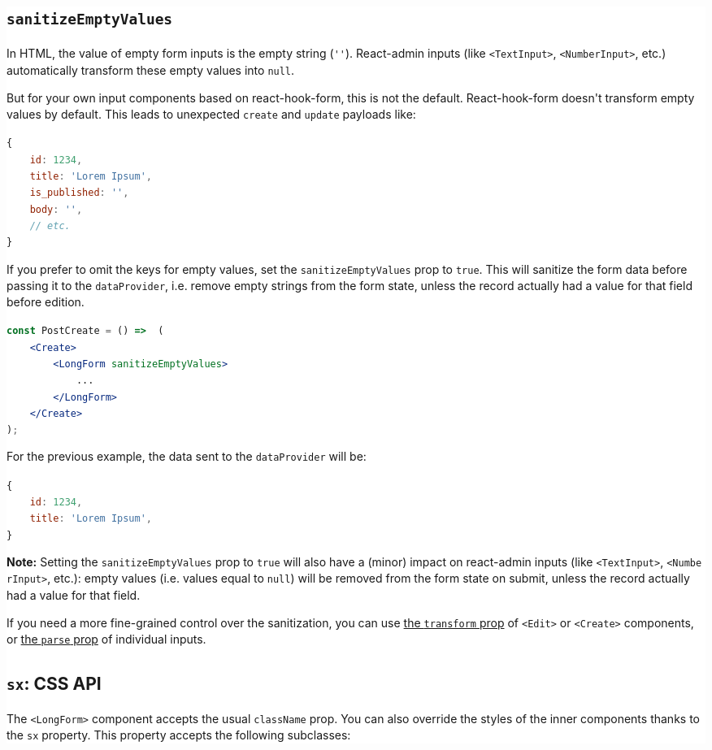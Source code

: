 ## `sanitizeEmptyValues`

In HTML, the value of empty form inputs is the empty string (`''`). React-admin inputs (like `<TextInput>`, `<NumberInput>`, etc.) automatically transform these empty values into `null`.

But for your own input components based on react-hook-form, this is not the default. React-hook-form doesn't transform empty values by default. This leads to unexpected `create` and `update` payloads like:

```jsx
{
    id: 1234,
    title: 'Lorem Ipsum',
    is_published: '',
    body: '',
    // etc.
}
```

If you prefer to omit the keys for empty values, set the `sanitizeEmptyValues` prop to `true`. This will sanitize the form data before passing it to the `dataProvider`, i.e. remove empty strings from the form state, unless the record actually had a value for that field before edition.

```jsx
const PostCreate = () =>  (
    <Create>
        <LongForm sanitizeEmptyValues>
            ...
        </LongForm>
    </Create>
);
```

For the previous example, the data sent to the `dataProvider` will be:

```jsx
{
    id: 1234,
    title: 'Lorem Ipsum',
}
```

**Note:** Setting the `sanitizeEmptyValues` prop to `true` will also have a (minor) impact on react-admin inputs (like `<TextInput>`, `<NumberInput>`, etc.): empty values (i.e. values equal to `null`) will be removed from the form state on submit, unless the record actually had a value for that field.

If you need a more fine-grained control over the sanitization, you can use [the `transform` prop](./Edit.md#transform) of `<Edit>` or `<Create>` components, or [the `parse` prop](./Inputs.md#parse) of individual inputs.

## `sx`: CSS API

The `<LongForm>` component accepts the usual `className` prop. You can also override the styles of the inner components thanks to the `sx` property. This property accepts the following subclasses:
